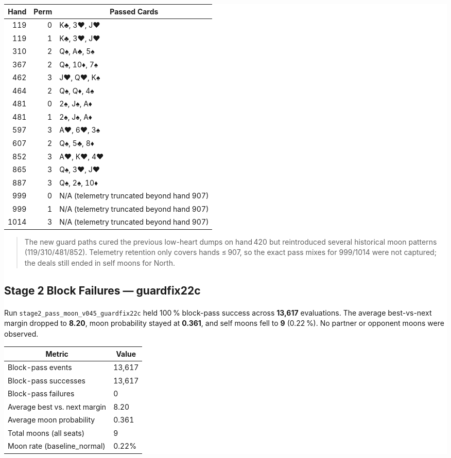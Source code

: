 | Hand | Perm | Passed Cards |
| ---: | ---: | --- |
| 119 | 0 | K♣, 3♥, J♥ |
| 119 | 1 | K♣, 3♥, J♥ |
| 310 | 2 | Q♠, A♣, 5♠ |
| 367 | 2 | Q♠, 10♦, 7♠ |
| 462 | 3 | J♥, Q♥, K♠ |
| 464 | 2 | Q♠, Q♦, 4♠ |
| 481 | 0 | 2♠, J♠, A♦ |
| 481 | 1 | 2♠, J♠, A♦ |
| 597 | 3 | A♥, 6♥, 3♠ |
| 607 | 2 | Q♠, 5♣, 8♦ |
| 852 | 3 | A♥, K♥, 4♥ |
| 865 | 3 | Q♠, 3♥, J♥ |
| 887 | 3 | Q♠, 2♠, 10♦ |
| 999 | 0 | N/A (telemetry truncated beyond hand 907) |
| 999 | 1 | N/A (telemetry truncated beyond hand 907) |
| 1014 | 3 | N/A (telemetry truncated beyond hand 907) |

> The new guard paths cured the previous low-heart dumps on hand 420 but reintroduced several historical moon patterns (119/310/481/852). Telemetry retention only covers hands ≤ 907, so the exact pass mixes for 999/1014 were not captured; the deals still ended in self moons for North.

## Stage 2 Block Failures — guardfix22c

Run `stage2_pass_moon_v045_guardfix22c` held 100 % block-pass success across **13,617** evaluations. The average best-vs-next margin dropped to **8.20**, moon probability stayed at **0.361**, and self moons fell to **9** (0.22 %). No partner or opponent moons were observed.

| Metric | Value |
| --- | --- |
| Block-pass events | 13,617 |
| Block-pass successes | 13,617 |
| Block-pass failures | 0 |
| Average best vs. next margin | 8.20 |
| Average moon probability | 0.361 |
| Total moons (all seats) | 9 |
| Moon rate (baseline_normal) | 0.22% |
